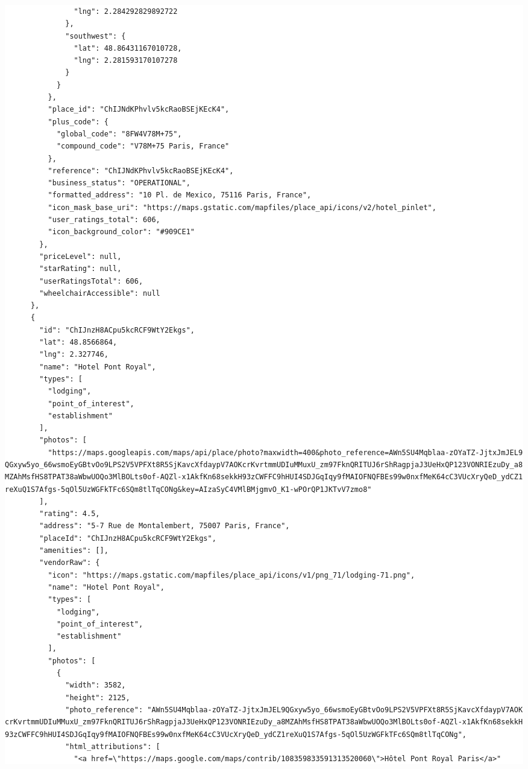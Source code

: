                     "lng": 2.284292829892722
                  },
                  "southwest": {
                    "lat": 48.86431167010728,
                    "lng": 2.281593170107278
                  }
                }
              },
              "place_id": "ChIJNdKPhvlv5kcRaoBSEjKEcK4",
              "plus_code": {
                "global_code": "8FW4V78M+75",
                "compound_code": "V78M+75 Paris, France"
              },
              "reference": "ChIJNdKPhvlv5kcRaoBSEjKEcK4",
              "business_status": "OPERATIONAL",
              "formatted_address": "10 Pl. de Mexico, 75116 Paris, France",
              "icon_mask_base_uri": "https://maps.gstatic.com/mapfiles/place_api/icons/v2/hotel_pinlet",
              "user_ratings_total": 606,
              "icon_background_color": "#909CE1"
            },
            "priceLevel": null,
            "starRating": null,
            "userRatingsTotal": 606,
            "wheelchairAccessible": null
          },
          {
            "id": "ChIJnzH8ACpu5kcRCF9WtY2Ekgs",
            "lat": 48.8566864,
            "lng": 2.327746,
            "name": "Hotel Pont Royal",
            "types": [
              "lodging",
              "point_of_interest",
              "establishment"
            ],
            "photos": [
              "https://maps.googleapis.com/maps/api/place/photo?maxwidth=400&photo_reference=AWn5SU4Mqblaa-zOYaTZ-JjtxJmJEL9QGxyw5yo_66wsmoEyGBtvOo9LPS2V5VPFXt8R5SjKavcXfdaypV7AOKcrKvrtmmUDIuMMuxU_zm97FknQRITUJ6rShRagpjaJ3UeHxQP123VONRIEzuDy_a8MZAhMsfHS8TPAT38aWbwUOQo3MlBOLts0of-AQZl-x1AkfKn68sekkH93zCWFFC9hHUI4SDJGqIqy9fMAIOFNQFBEs99w0nxfMeK64cC3VUcXryQeD_ydCZ1reXuQ1S7Afgs-5qOl5UzWGFkTFc6SQm8tlTqCONg&key=AIzaSyC4VMlBMjgmvO_K1-wPOrQP1JKTvV7zmo8"
            ],
            "rating": 4.5,
            "address": "5-7 Rue de Montalembert, 75007 Paris, France",
            "placeId": "ChIJnzH8ACpu5kcRCF9WtY2Ekgs",
            "amenities": [],
            "vendorRaw": {
              "icon": "https://maps.gstatic.com/mapfiles/place_api/icons/v1/png_71/lodging-71.png",
              "name": "Hotel Pont Royal",
              "types": [
                "lodging",
                "point_of_interest",
                "establishment"
              ],
              "photos": [
                {
                  "width": 3582,
                  "height": 2125,
                  "photo_reference": "AWn5SU4Mqblaa-zOYaTZ-JjtxJmJEL9QGxyw5yo_66wsmoEyGBtvOo9LPS2V5VPFXt8R5SjKavcXfdaypV7AOKcrKvrtmmUDIuMMuxU_zm97FknQRITUJ6rShRagpjaJ3UeHxQP123VONRIEzuDy_a8MZAhMsfHS8TPAT38aWbwUOQo3MlBOLts0of-AQZl-x1AkfKn68sekkH93zCWFFC9hHUI4SDJGqIqy9fMAIOFNQFBEs99w0nxfMeK64cC3VUcXryQeD_ydCZ1reXuQ1S7Afgs-5qOl5UzWGFkTFc6SQm8tlTqCONg",
                  "html_attributions": [
                    "<a href=\"https://maps.google.com/maps/contrib/108359833591313520060\">Hôtel Pont Royal Paris</a>"
